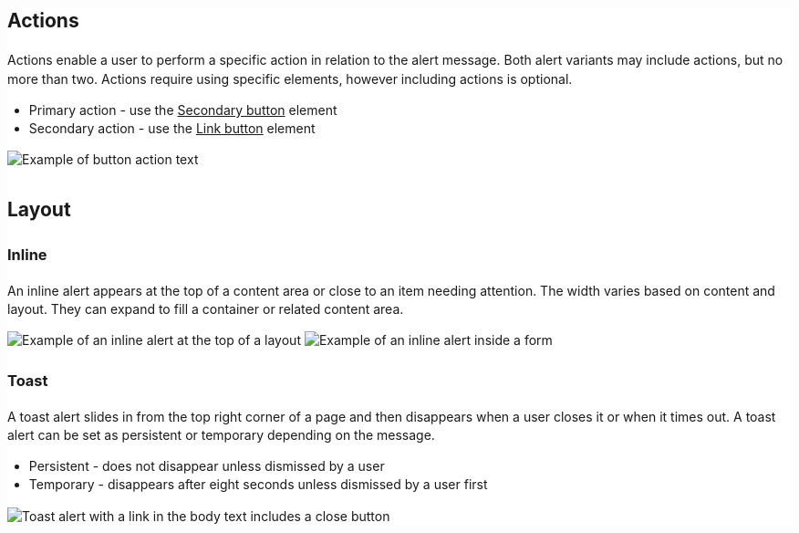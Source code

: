 ## Actions

Actions enable a user to perform a specific action in relation to the alert message. Both alert variants may include actions, but no more than two. Actions require using specific elements, however including actions is optional.

- Primary action - use the [Secondary button](/elements/button/guidelines/#variants) element
- Secondary action - use the [Link button](/elements/button/guidelines/#variants) element

<uxdot-example width-adjustment="928px">
  <img src="../alert-guidelines-actions.svg" 
      alt="Example of button action text"
      width="928"
      height="336">
</uxdot-example>

## Layout

### Inline

An inline alert appears at the top of a content area or close to an item needing attention. The width varies based on content and layout. They can expand to fill a container or related content area.

<uxdot-example alignment="left" variant="full" no-border>
  <img src="../alert-guidelines-layout-inline-1.svg" 
      alt="Example of an inline alert at the top of a layout"
      width="1140"
      height="469">
</uxdot-example>

<uxdot-example alignment="left" variant="full" no-border>
  <img src="../alert-guidelines-layout-inline-2.svg" 
      alt="Example of an inline alert inside a form" 
      width="1140"
      height="969">
</uxdot-example>

### Toast

A toast alert slides in from the top right corner of a page and then disappears when a user closes it or when it times out. A toast alert can be set as persistent or temporary depending on the message.

- Persistent - does not disappear unless dismissed by a user
- Temporary - disappears after eight seconds unless dismissed by a user first

<uxdot-example alignment="left" variant="full" no-border>
  <img src="../alert-guidelines-layout-toast.svg" 
      alt="Toast alert with a link in the body text includes a close button" 
      width="1440"
      height="291">
</uxdot-example>
